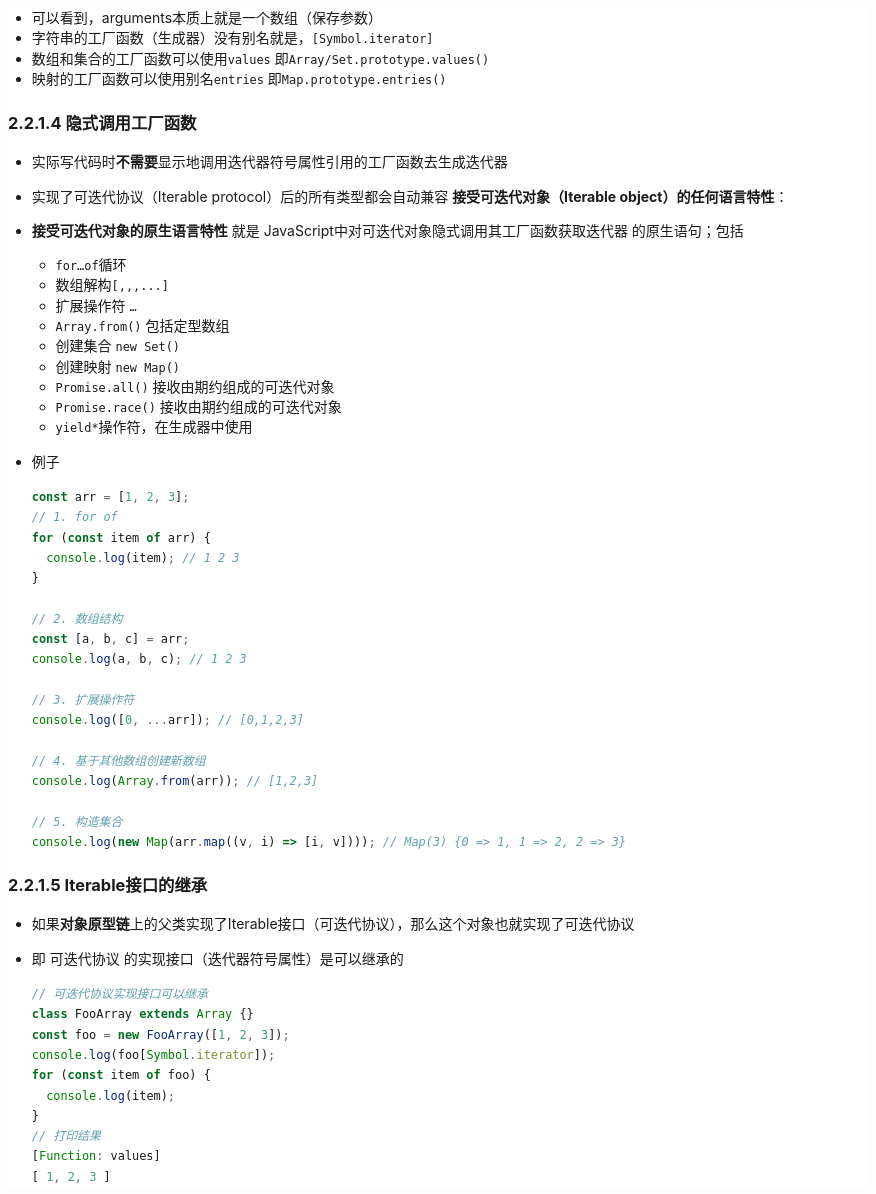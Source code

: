 - 可以看到，arguments本质上就是一个数组（保存参数）
- 字符串的工厂函数（生成器）没有别名就是，`[Symbol.iterator]`
- 数组和集合的工厂函数可以使用`values` 即`Array/Set.prototype.values()`
- 映射的工厂函数可以使用别名`entries` 即`Map.prototype.entries()`

### 2.2.1.4 隐式调用工厂函数

- 实际写代码时**不需要**显示地调用迭代器符号属性引用的工厂函数去生成迭代器
- 实现了可迭代协议（Iterable protocol）后的所有类型都会自动兼容 **接受可迭代对象（Iterable object）的任何语言特性**：
- **接受可迭代对象的原生语言特性** 就是 JavaScript中对可迭代对象隐式调用其工厂函数获取迭代器 的原生语句；包括
    - `for…of`循环
    - 数组解构`[,,,...]`
    - 扩展操作符 `…`
    - `Array.from()` 包括定型数组
    - 创建集合 `new Set()`
    - 创建映射 `new Map()`
    - `Promise.all()` 接收由期约组成的可迭代对象
    - `Promise.race()` 接收由期约组成的可迭代对象
    - `yield*`操作符，在生成器中使用
- 例子
    
    ```jsx
    const arr = [1, 2, 3];
    // 1. for of
    for (const item of arr) {
      console.log(item); // 1 2 3
    }
    
    // 2. 数组结构
    const [a, b, c] = arr;
    console.log(a, b, c); // 1 2 3
    
    // 3. 扩展操作符
    console.log([0, ...arr]); // [0,1,2,3]
    
    // 4. 基于其他数组创建新数组
    console.log(Array.from(arr)); // [1,2,3]
    
    // 5. 构造集合
    console.log(new Map(arr.map((v, i) => [i, v]))); // Map(3) {0 => 1, 1 => 2, 2 => 3}
    ```
    

### 2.2.1.5 Iterable接口的继承

- 如果**对象原型链**上的父类实现了Iterable接口（可迭代协议），那么这个对象也就实现了可迭代协议
- 即 可迭代协议 的实现接口（迭代器符号属性）是可以继承的
    
    ```jsx
    // 可迭代协议实现接口可以继承
    class FooArray extends Array {}
    const foo = new FooArray([1, 2, 3]);
    console.log(foo[Symbol.iterator]);
    for (const item of foo) {
      console.log(item);
    }
    // 打印结果
    [Function: values]
    [ 1, 2, 3 ]
    ```
    